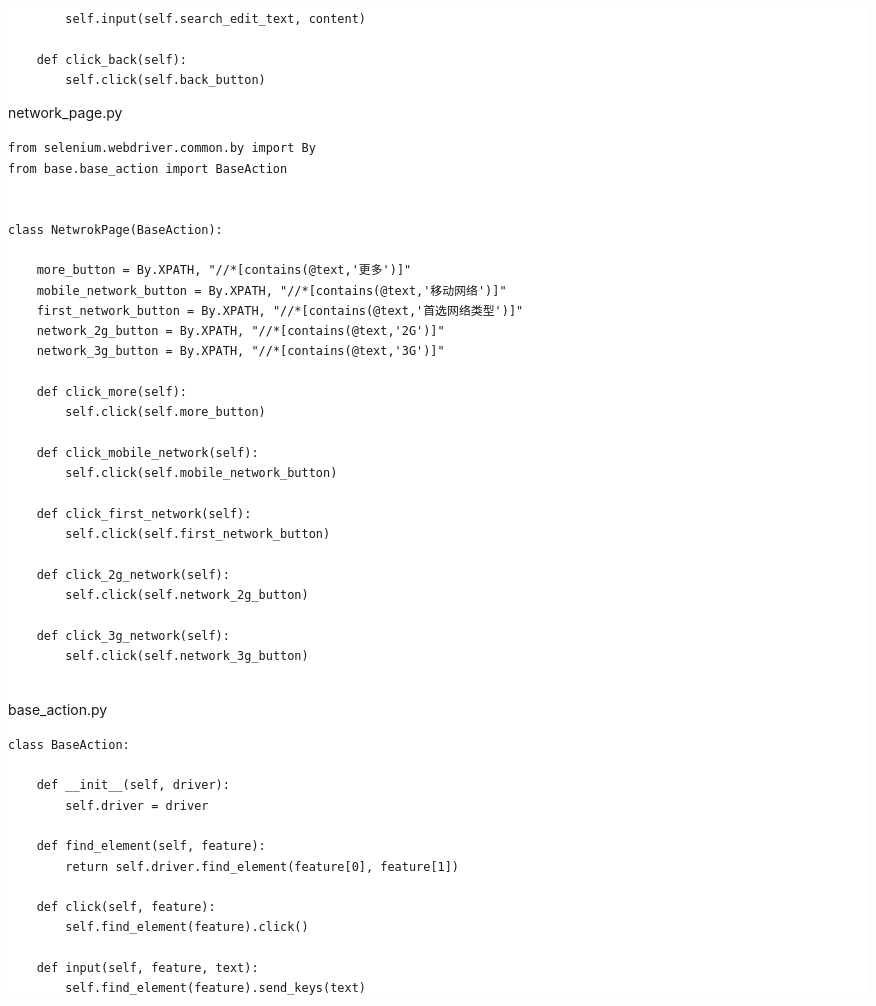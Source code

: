 ```
        self.input(self.search_edit_text, content)

    def click_back(self):
        self.click(self.back_button)

```



network_page.py

```
from selenium.webdriver.common.by import By
from base.base_action import BaseAction


class NetwrokPage(BaseAction):

    more_button = By.XPATH, "//*[contains(@text,'更多')]"
    mobile_network_button = By.XPATH, "//*[contains(@text,'移动网络')]"
    first_network_button = By.XPATH, "//*[contains(@text,'首选网络类型')]"
    network_2g_button = By.XPATH, "//*[contains(@text,'2G')]"
    network_3g_button = By.XPATH, "//*[contains(@text,'3G')]"

    def click_more(self):
        self.click(self.more_button)

    def click_mobile_network(self):
        self.click(self.mobile_network_button)

    def click_first_network(self):
        self.click(self.first_network_button)

    def click_2g_network(self):
        self.click(self.network_2g_button)

    def click_3g_network(self):
        self.click(self.network_3g_button)


```



base_action.py

```
class BaseAction:

    def __init__(self, driver):
        self.driver = driver

    def find_element(self, feature):
        return self.driver.find_element(feature[0], feature[1])

    def click(self, feature):
        self.find_element(feature).click()

    def input(self, feature, text):
        self.find_element(feature).send_keys(text)
```
